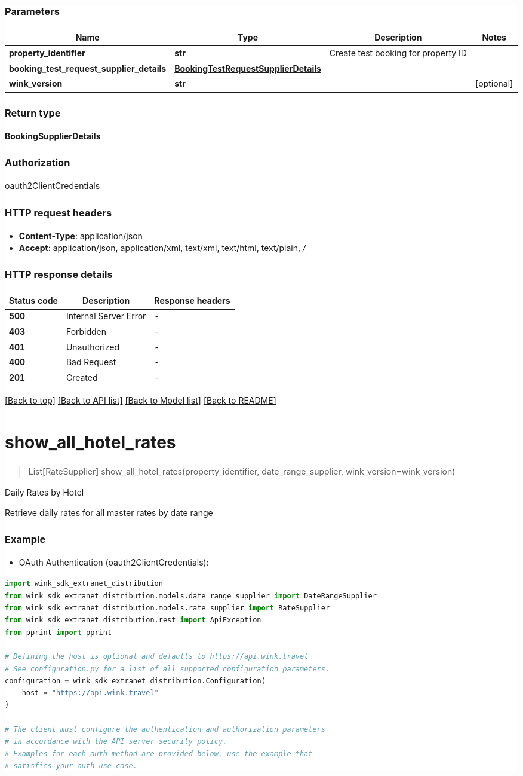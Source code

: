 

### Parameters


Name | Type | Description  | Notes
------------- | ------------- | ------------- | -------------
 **property_identifier** | **str**| Create test booking for property ID | 
 **booking_test_request_supplier_details** | [**BookingTestRequestSupplierDetails**](BookingTestRequestSupplierDetails.md)|  | 
 **wink_version** | **str**|  | [optional] 

### Return type

[**BookingSupplierDetails**](BookingSupplierDetails.md)

### Authorization

[oauth2ClientCredentials](../README.md#oauth2ClientCredentials)

### HTTP request headers

 - **Content-Type**: application/json
 - **Accept**: application/json, application/xml, text/xml, text/html, text/plain, */*

### HTTP response details

| Status code | Description | Response headers |
|-------------|-------------|------------------|
**500** | Internal Server Error |  -  |
**403** | Forbidden |  -  |
**401** | Unauthorized |  -  |
**400** | Bad Request |  -  |
**201** | Created |  -  |

[[Back to top]](#) [[Back to API list]](../README.md#documentation-for-api-endpoints) [[Back to Model list]](../README.md#documentation-for-models) [[Back to README]](../README.md)

# **show_all_hotel_rates**
> List[RateSupplier] show_all_hotel_rates(property_identifier, date_range_supplier, wink_version=wink_version)

Daily Rates by Hotel

Retrieve daily rates for all master rates by date range

### Example

* OAuth Authentication (oauth2ClientCredentials):

```python
import wink_sdk_extranet_distribution
from wink_sdk_extranet_distribution.models.date_range_supplier import DateRangeSupplier
from wink_sdk_extranet_distribution.models.rate_supplier import RateSupplier
from wink_sdk_extranet_distribution.rest import ApiException
from pprint import pprint

# Defining the host is optional and defaults to https://api.wink.travel
# See configuration.py for a list of all supported configuration parameters.
configuration = wink_sdk_extranet_distribution.Configuration(
    host = "https://api.wink.travel"
)

# The client must configure the authentication and authorization parameters
# in accordance with the API server security policy.
# Examples for each auth method are provided below, use the example that
# satisfies your auth use case.
```